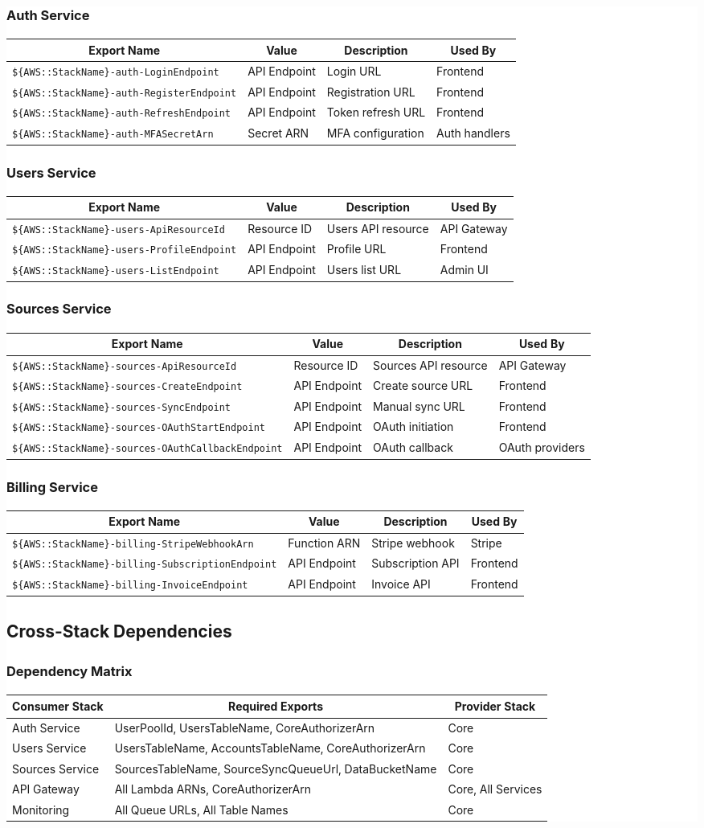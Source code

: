 ### Auth Service
| Export Name | Value | Description | Used By |
|------------|-------|-------------|---------|
| `${AWS::StackName}-auth-LoginEndpoint` | API Endpoint | Login URL | Frontend |
| `${AWS::StackName}-auth-RegisterEndpoint` | API Endpoint | Registration URL | Frontend |
| `${AWS::StackName}-auth-RefreshEndpoint` | API Endpoint | Token refresh URL | Frontend |
| `${AWS::StackName}-auth-MFASecretArn` | Secret ARN | MFA configuration | Auth handlers |

### Users Service
| Export Name | Value | Description | Used By |
|------------|-------|-------------|---------|
| `${AWS::StackName}-users-ApiResourceId` | Resource ID | Users API resource | API Gateway |
| `${AWS::StackName}-users-ProfileEndpoint` | API Endpoint | Profile URL | Frontend |
| `${AWS::StackName}-users-ListEndpoint` | API Endpoint | Users list URL | Admin UI |

### Sources Service
| Export Name | Value | Description | Used By |
|------------|-------|-------------|---------|
| `${AWS::StackName}-sources-ApiResourceId` | Resource ID | Sources API resource | API Gateway |
| `${AWS::StackName}-sources-CreateEndpoint` | API Endpoint | Create source URL | Frontend |
| `${AWS::StackName}-sources-SyncEndpoint` | API Endpoint | Manual sync URL | Frontend |
| `${AWS::StackName}-sources-OAuthStartEndpoint` | API Endpoint | OAuth initiation | Frontend |
| `${AWS::StackName}-sources-OAuthCallbackEndpoint` | API Endpoint | OAuth callback | OAuth providers |

### Billing Service
| Export Name | Value | Description | Used By |
|------------|-------|-------------|---------|
| `${AWS::StackName}-billing-StripeWebhookArn` | Function ARN | Stripe webhook | Stripe |
| `${AWS::StackName}-billing-SubscriptionEndpoint` | API Endpoint | Subscription API | Frontend |
| `${AWS::StackName}-billing-InvoiceEndpoint` | API Endpoint | Invoice API | Frontend |

## Cross-Stack Dependencies

### Dependency Matrix
| Consumer Stack | Required Exports | Provider Stack |
|----------------|------------------|----------------|
| Auth Service | UserPoolId, UsersTableName, CoreAuthorizerArn | Core |
| Users Service | UsersTableName, AccountsTableName, CoreAuthorizerArn | Core |
| Sources Service | SourcesTableName, SourceSyncQueueUrl, DataBucketName | Core |
| API Gateway | All Lambda ARNs, CoreAuthorizerArn | Core, All Services |
| Monitoring | All Queue URLs, All Table Names | Core |
